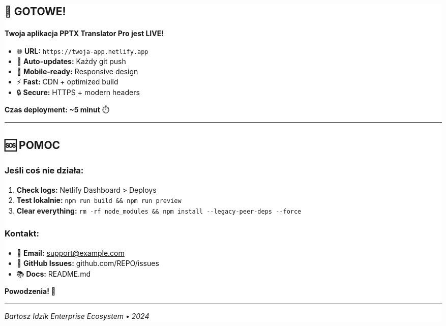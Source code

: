 
## 🚀 GOTOWE!

**Twoja aplikacja PPTX Translator Pro jest LIVE!**

- 🌐 **URL:** `https://twoja-app.netlify.app`
- 🔄 **Auto-updates:** Każdy git push
- 📱 **Mobile-ready:** Responsive design
- ⚡ **Fast:** CDN + optimized build
- 🔒 **Secure:** HTTPS + modern headers

**Czas deployment: ~5 minut** ⏱️

---

## 🆘 POMOC

### Jeśli coś nie działa:

1. **Check logs:** Netlify Dashboard > Deploys
2. **Test lokalnie:** `npm run build && npm run preview`
3. **Clear everything:** `rm -rf node_modules && npm install --legacy-peer-deps --force`

### Kontakt:
- 📧 **Email:** support@example.com  
- 💬 **GitHub Issues:** github.com/REPO/issues
- 📚 **Docs:** README.md

**Powodzenia! 🎉**

---

*Bartosz Idzik Enterprise Ecosystem • 2024*